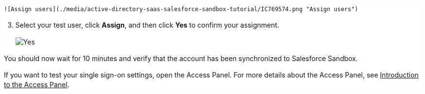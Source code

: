     ![Assign users](./media/active-directory-saas-salesforce-sandbox-tutorial/IC769574.png "Assign users")

3.  Select your test user, click **Assign**, and then click **Yes** to confirm your assignment.

    ![Yes](./media/active-directory-saas-salesforce-sandbox-tutorial/IC767830.png "Yes")
  
You should now wait for 10 minutes and verify that the account has been synchronized to Salesforce Sandbox.
  
If you want to test your single sign-on settings, open the Access Panel. For more details about the Access Panel, see [Introduction to the Access Panel](https://msdn.microsoft.com/library/dn308586).






